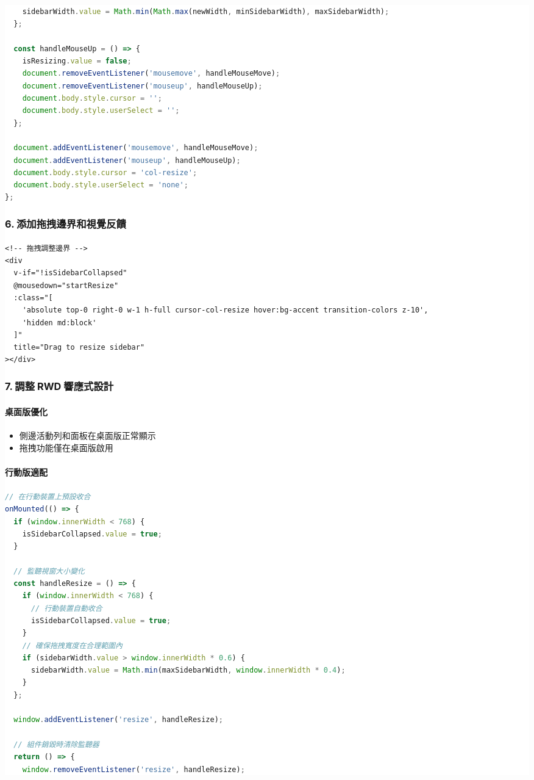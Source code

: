 ```typescript
    sidebarWidth.value = Math.min(Math.max(newWidth, minSidebarWidth), maxSidebarWidth);
  };
  
  const handleMouseUp = () => {
    isResizing.value = false;
    document.removeEventListener('mousemove', handleMouseMove);
    document.removeEventListener('mouseup', handleMouseUp);
    document.body.style.cursor = '';
    document.body.style.userSelect = '';
  };
  
  document.addEventListener('mousemove', handleMouseMove);
  document.addEventListener('mouseup', handleMouseUp);
  document.body.style.cursor = 'col-resize';
  document.body.style.userSelect = 'none';
};
```

### 6. 添加拖拽邊界和視覺反饋
```vue
<!-- 拖拽調整邊界 -->
<div
  v-if="!isSidebarCollapsed"
  @mousedown="startResize"
  :class="[
    'absolute top-0 right-0 w-1 h-full cursor-col-resize hover:bg-accent transition-colors z-10',
    'hidden md:block'
  ]"
  title="Drag to resize sidebar"
></div>
```

### 7. 調整 RWD 響應式設計

#### 桌面版優化
- 側邊活動列和面板在桌面版正常顯示
- 拖拽功能僅在桌面版啟用

#### 行動版適配
```typescript
// 在行動裝置上預設收合
onMounted(() => {
  if (window.innerWidth < 768) {
    isSidebarCollapsed.value = true;
  }
  
  // 監聽視窗大小變化
  const handleResize = () => {
    if (window.innerWidth < 768) {
      // 行動裝置自動收合
      isSidebarCollapsed.value = true;
    }
    // 確保拖拽寬度在合理範圍內
    if (sidebarWidth.value > window.innerWidth * 0.6) {
      sidebarWidth.value = Math.min(maxSidebarWidth, window.innerWidth * 0.4);
    }
  };
  
  window.addEventListener('resize', handleResize);
  
  // 組件銷毀時清除監聽器
  return () => {
    window.removeEventListener('resize', handleResize);
```